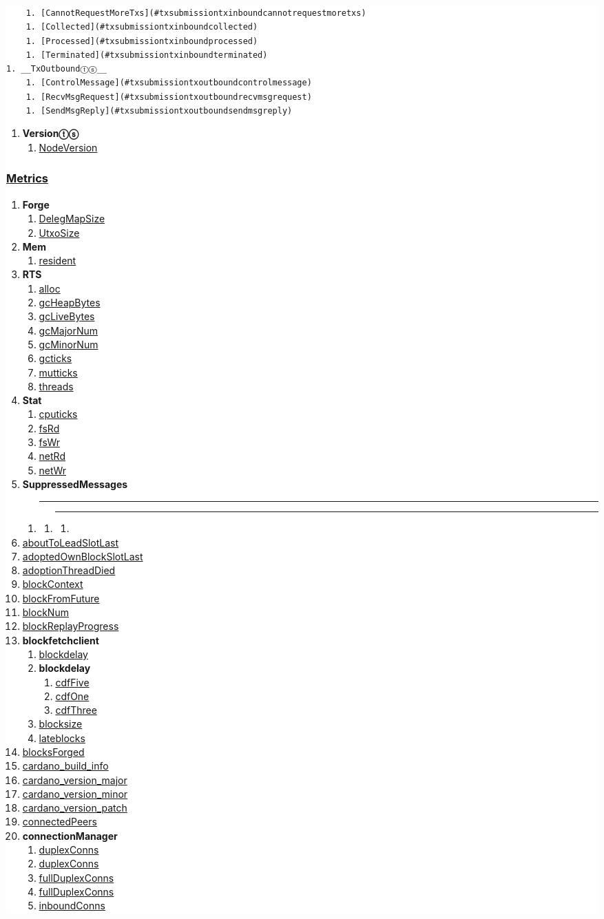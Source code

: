         1. [CannotRequestMoreTxs](#txsubmissiontxinboundcannotrequestmoretxs)
        1. [Collected](#txsubmissiontxinboundcollected)
        1. [Processed](#txsubmissiontxinboundprocessed)
        1. [Terminated](#txsubmissiontxinboundterminated)
    1. __TxOutboundⓣⓢ__
        1. [ControlMessage](#txsubmissiontxoutboundcontrolmessage)
        1. [RecvMsgRequest](#txsubmissiontxoutboundrecvmsgrequest)
        1. [SendMsgReply](#txsubmissiontxoutboundsendmsgreply)
1. __Versionⓣⓢ__
    1. [NodeVersion](#versionnodeversion)

### [Metrics](#metrics)

1. __Forge__
    1. [DelegMapSize](#forgedelegmapsize)
    1. [UtxoSize](#forgeutxosize)
1. __Mem__
    1. [resident](#memresident)
1. __RTS__
    1. [alloc](#rtsalloc)
    1. [gcHeapBytes](#rtsgcheapbytes)
    1. [gcLiveBytes](#rtsgclivebytes)
    1. [gcMajorNum](#rtsgcmajornum)
    1. [gcMinorNum](#rtsgcminornum)
    1. [gcticks](#rtsgcticks)
    1. [mutticks](#rtsmutticks)
    1. [threads](#rtsthreads)
1. __Stat__
    1. [cputicks](#statcputicks)
    1. [fsRd](#statfsrd)
    1. [fsWr](#statfswr)
    1. [netRd](#statnetrd)
    1. [netWr](#statnetwr)
1. __SuppressedMessages__
    1. ____
        1. ____
            1. [](#suppressedmessages)
1. [aboutToLeadSlotLast](#abouttoleadslotlast)
1. [adoptedOwnBlockSlotLast](#adoptedownblockslotlast)
1. [adoptionThreadDied](#adoptionthreaddied)
1. [blockContext](#blockcontext)
1. [blockFromFuture](#blockfromfuture)
1. [blockNum](#blocknum)
1. [blockReplayProgress](#blockreplayprogress)
1. __blockfetchclient__
    1. [blockdelay](#blockfetchclientblockdelay)
    1. __blockdelay__
        1. [cdfFive](#blockfetchclientblockdelaycdffive)
        1. [cdfOne](#blockfetchclientblockdelaycdfone)
        1. [cdfThree](#blockfetchclientblockdelaycdfthree)
    1. [blocksize](#blockfetchclientblocksize)
    1. [lateblocks](#blockfetchclientlateblocks)
1. [blocksForged](#blocksforged)
1. [cardano_build_info](#cardano_build_info)
1. [cardano_version_major](#cardano_version_major)
1. [cardano_version_minor](#cardano_version_minor)
1. [cardano_version_patch](#cardano_version_patch)
1. [connectedPeers](#connectedpeers)
1. __connectionManager__
    1. [duplexConns](#connectionmanagerduplexconns)
    1. [duplexConns](#connectionmanagerduplexconns)
    1. [fullDuplexConns](#connectionmanagerfullduplexconns)
    1. [fullDuplexConns](#connectionmanagerfullduplexconns)
    1. [inboundConns](#connectionmanagerinboundconns)